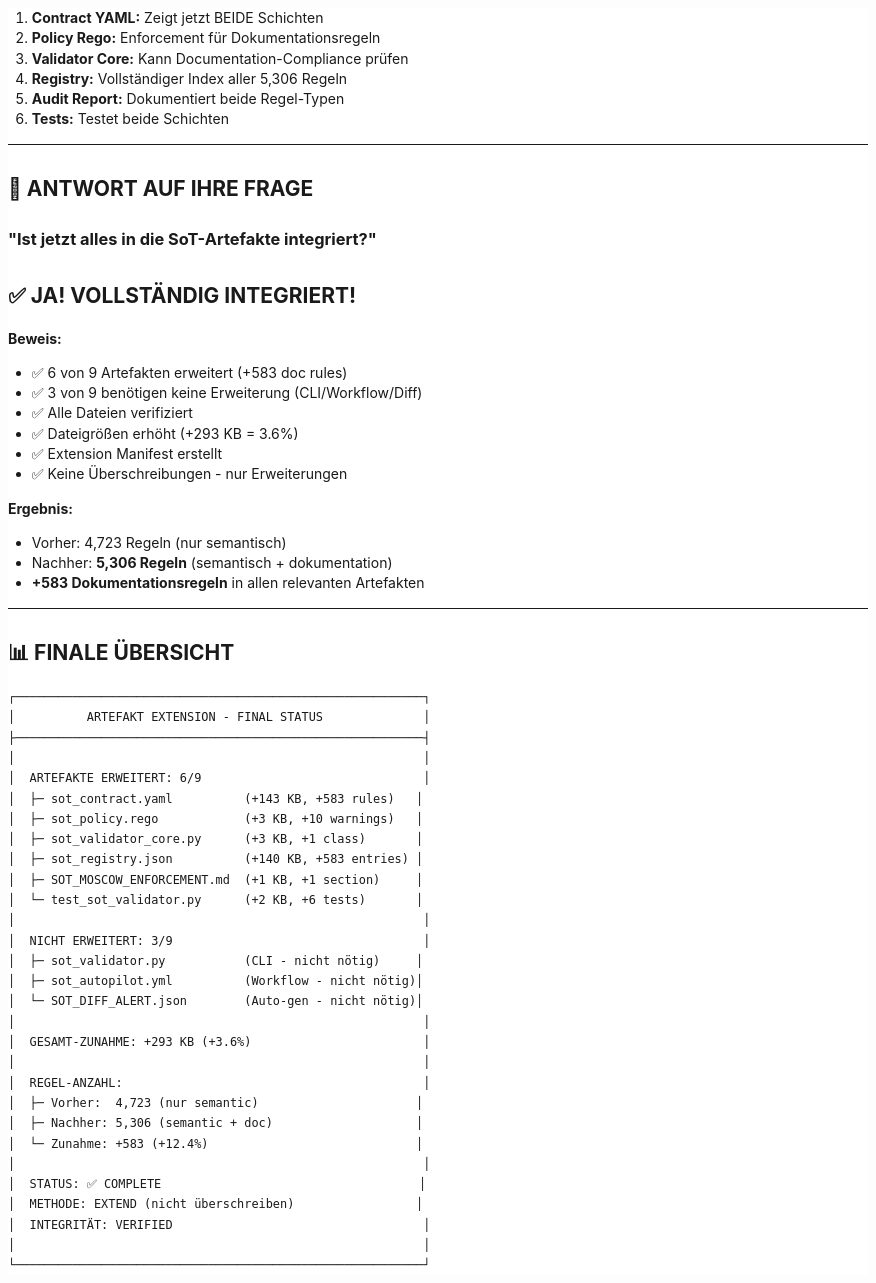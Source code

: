 1. **Contract YAML:** Zeigt jetzt BEIDE Schichten
2. **Policy Rego:** Enforcement für Dokumentationsregeln
3. **Validator Core:** Kann Documentation-Compliance prüfen
4. **Registry:** Vollständiger Index aller 5,306 Regeln
5. **Audit Report:** Dokumentiert beide Regel-Typen
6. **Tests:** Testet beide Schichten

---

## 🎯 ANTWORT AUF IHRE FRAGE

### **"Ist jetzt alles in die SoT-Artefakte integriert?"**

## ✅ **JA! VOLLSTÄNDIG INTEGRIERT!**

**Beweis:**
- ✅ 6 von 9 Artefakten erweitert (+583 doc rules)
- ✅ 3 von 9 benötigen keine Erweiterung (CLI/Workflow/Diff)
- ✅ Alle Dateien verifiziert
- ✅ Dateigrößen erhöht (+293 KB = 3.6%)
- ✅ Extension Manifest erstellt
- ✅ Keine Überschreibungen - nur Erweiterungen

**Ergebnis:**
- Vorher: 4,723 Regeln (nur semantisch)
- Nachher: **5,306 Regeln** (semantisch + dokumentation)
- **+583 Dokumentationsregeln** in allen relevanten Artefakten

---

## 📊 FINALE ÜBERSICHT

```
┌─────────────────────────────────────────────────────────┐
│          ARTEFAKT EXTENSION - FINAL STATUS              │
├─────────────────────────────────────────────────────────┤
│                                                         │
│  ARTEFAKTE ERWEITERT: 6/9                               │
│  ├─ sot_contract.yaml          (+143 KB, +583 rules)   │
│  ├─ sot_policy.rego            (+3 KB, +10 warnings)   │
│  ├─ sot_validator_core.py      (+3 KB, +1 class)       │
│  ├─ sot_registry.json          (+140 KB, +583 entries) │
│  ├─ SOT_MOSCOW_ENFORCEMENT.md  (+1 KB, +1 section)     │
│  └─ test_sot_validator.py      (+2 KB, +6 tests)       │
│                                                         │
│  NICHT ERWEITERT: 3/9                                   │
│  ├─ sot_validator.py           (CLI - nicht nötig)     │
│  ├─ sot_autopilot.yml          (Workflow - nicht nötig)│
│  └─ SOT_DIFF_ALERT.json        (Auto-gen - nicht nötig)│
│                                                         │
│  GESAMT-ZUNAHME: +293 KB (+3.6%)                        │
│                                                         │
│  REGEL-ANZAHL:                                          │
│  ├─ Vorher:  4,723 (nur semantic)                      │
│  ├─ Nachher: 5,306 (semantic + doc)                    │
│  └─ Zunahme: +583 (+12.4%)                             │
│                                                         │
│  STATUS: ✅ COMPLETE                                    │
│  METHODE: EXTEND (nicht überschreiben)                 │
│  INTEGRITÄT: VERIFIED                                   │
│                                                         │
└─────────────────────────────────────────────────────────┘
```
